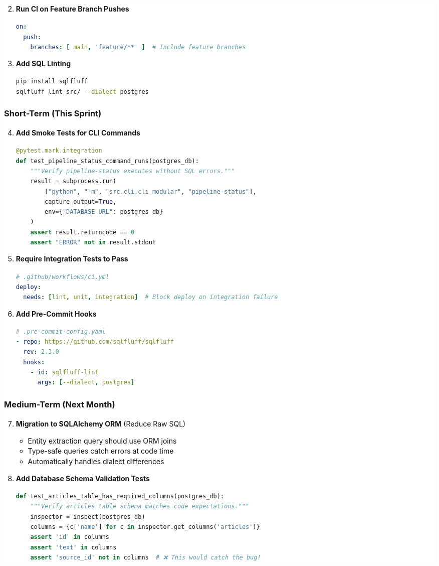 
2. **Run CI on Feature Branch Pushes**
   ```yaml
   on:
     push:
       branches: [ main, 'feature/**' ]  # Include feature branches
   ```

3. **Add SQL Linting**
   ```bash
   pip install sqlfluff
   sqlfluff lint src/ --dialect postgres
   ```

### Short-Term (This Sprint)

4. **Add Smoke Tests for CLI Commands**
   ```python
   @pytest.mark.integration
   def test_pipeline_status_command_runs(postgres_db):
       """Verify pipeline-status executes without SQL errors."""
       result = subprocess.run(
           ["python", "-m", "src.cli.cli_modular", "pipeline-status"],
           capture_output=True,
           env={"DATABASE_URL": postgres_db}
       )
       assert result.returncode == 0
       assert "ERROR" not in result.stdout
   ```

5. **Require Integration Tests to Pass**
   ```yaml
   # .github/workflows/ci.yml
   deploy:
     needs: [lint, unit, integration]  # Block deploy on integration failure
   ```

6. **Add Pre-Commit Hooks**
   ```yaml
   # .pre-commit-config.yaml
   - repo: https://github.com/sqlfluff/sqlfluff
     rev: 2.3.0
     hooks:
       - id: sqlfluff-lint
         args: [--dialect, postgres]
   ```

### Medium-Term (Next Month)

7. **Migration to SQLAlchemy ORM** (Reduce Raw SQL)
   - Entity extraction query should use ORM joins
   - Type-safe queries catch errors at code time
   - Automatically handles dialect differences

8. **Add Database Schema Validation Tests**
   ```python
   def test_articles_table_has_required_columns(postgres_db):
       """Verify articles table schema matches code expectations."""
       inspector = inspect(postgres_db)
       columns = {c['name'] for c in inspector.get_columns('articles')}
       assert 'id' in columns
       assert 'text' in columns
       assert 'source_id' not in columns  # ❌ This would catch the bug!
   ```
